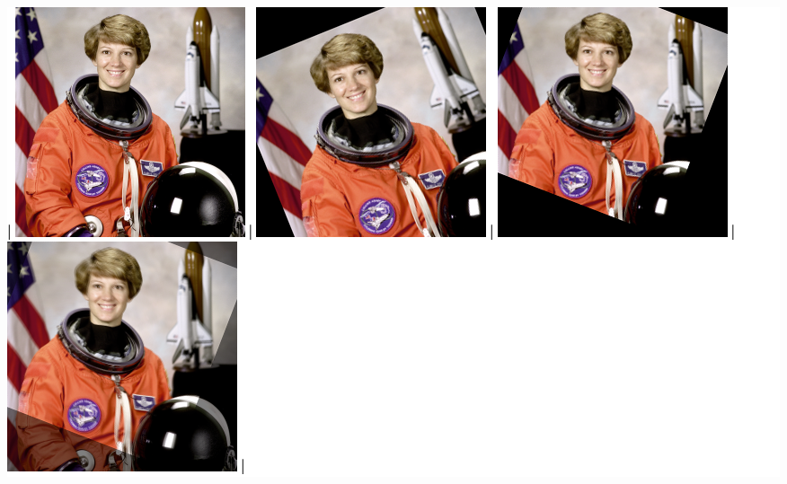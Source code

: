 | <img alt="Original Image" src="./docs/img/scikit2d/astronaut-original.png"/> | <img alt="Transformed Image" src="./docs/img/scikit2d/astronaut-transformed.png"/> | <img alt="Recoverd Image" src="./docs/img/scikit2d/astronaut-recovered.png"/> | <img alt="Fused Image" src="./docs/img/scikit2d/astronaut-fused.png"/> |

